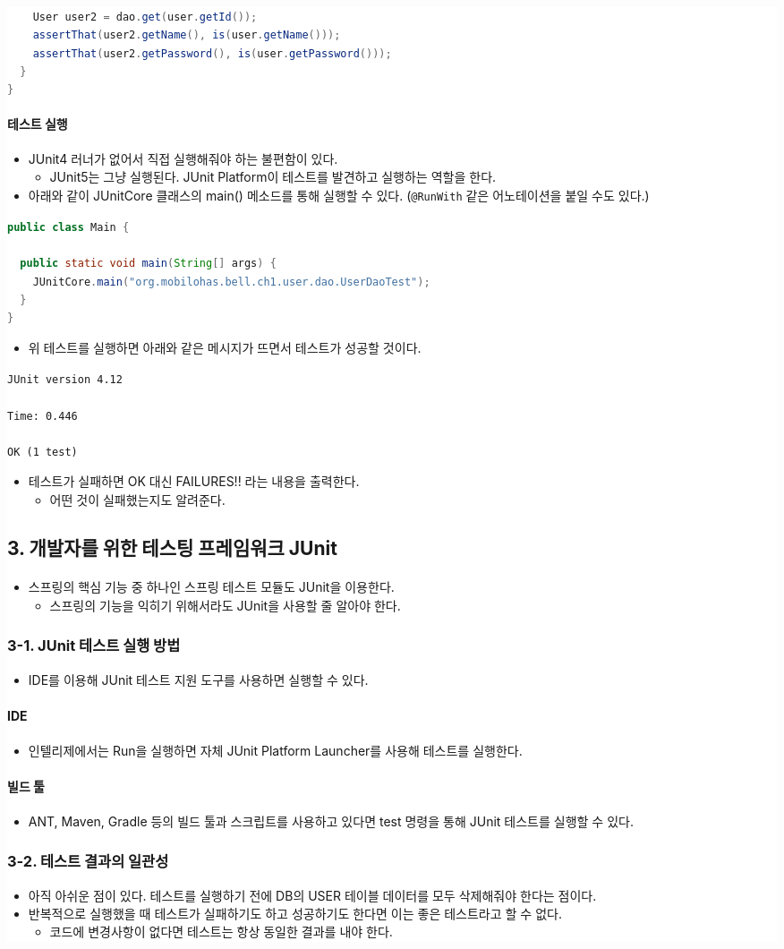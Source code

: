 ```java
    User user2 = dao.get(user.getId());
    assertThat(user2.getName(), is(user.getName()));
    assertThat(user2.getPassword(), is(user.getPassword()));
  }
}
```

#### 테스트 실행

- JUnit4 러너가 없어서 직접 실행해줘야 하는 불편함이 있다.
    - JUnit5는 그냥 실행된다. JUnit Platform이 테스트를 발견하고 실행하는 역할을 한다.
- 아래와 같이 JUnitCore 클래스의 main() 메소드를 통해 실행할 수 있다. (`@RunWith` 같은 어노테이션을 붙일 수도 있다.)

```java
public class Main {

  public static void main(String[] args) {
    JUnitCore.main("org.mobilohas.bell.ch1.user.dao.UserDaoTest");
  }
}
```

- 위 테스트를 실행하면 아래와 같은 메시지가 뜨면서 테스트가 성공할 것이다.

```shell
JUnit version 4.12

Time: 0.446

OK (1 test)
```

- 테스트가 실패하면 OK 대신 FAILURES!! 라는 내용을 출력한다.
    - 어떤 것이 실패했는지도 알려준다.

## 3. 개발자를 위한 테스팅 프레임워크 JUnit

- 스프링의 핵심 기능 중 하나인 스프링 테스트 모듈도 JUnit을 이용한다.
    - 스프링의 기능을 익히기 위해서라도 JUnit을 사용할 줄 알아야 한다.

### 3-1. JUnit 테스트 실행 방법

- IDE를 이용해 JUnit 테스트 지원 도구를 사용하면 실행할 수 있다.

#### IDE

- 인텔리제에서는 Run을 실행하면 자체 JUnit Platform Launcher를 사용해 테스트를 실행한다.

#### 빌드 툴

- ANT, Maven, Gradle 등의 빌드 툴과 스크립트를 사용하고 있다면 test 명령을 통해 JUnit 테스트를 실행할 수 있다.

### 3-2. 테스트 결과의 일관성

- 아직 아쉬운 점이 있다. 테스트를 실행하기 전에 DB의 USER 테이블 데이터를 모두 삭제해줘야 한다는 점이다.
- 반복적으로 실행했을 때 테스트가 실패하기도 하고 성공하기도 한다면 이는 좋은 테스트라고 할 수 없다.
    - 코드에 변경사항이 없다면 테스트는 항상 동일한 결과를 내야 한다.
